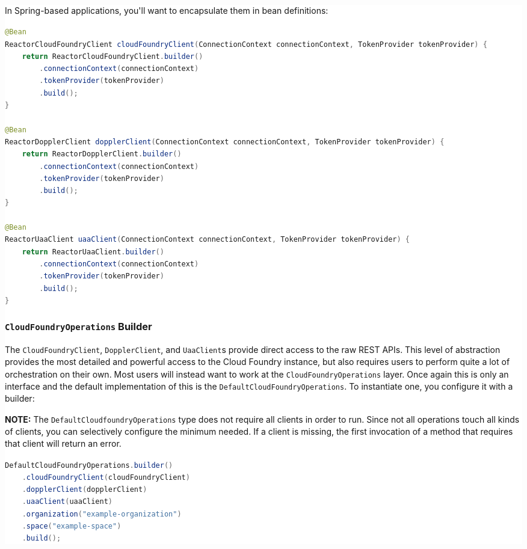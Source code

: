 In Spring-based applications, you'll want to encapsulate them in bean definitions:

```java
@Bean
ReactorCloudFoundryClient cloudFoundryClient(ConnectionContext connectionContext, TokenProvider tokenProvider) {
    return ReactorCloudFoundryClient.builder()
        .connectionContext(connectionContext)
        .tokenProvider(tokenProvider)
        .build();
}

@Bean
ReactorDopplerClient dopplerClient(ConnectionContext connectionContext, TokenProvider tokenProvider) {
    return ReactorDopplerClient.builder()
        .connectionContext(connectionContext)
        .tokenProvider(tokenProvider)
        .build();
}

@Bean
ReactorUaaClient uaaClient(ConnectionContext connectionContext, TokenProvider tokenProvider) {
    return ReactorUaaClient.builder()
        .connectionContext(connectionContext)
        .tokenProvider(tokenProvider)
        .build();
}
```

### `CloudFoundryOperations` Builder

The `CloudFoundryClient`, `DopplerClient`, and `UaaClient`s provide direct access to the raw REST APIs.  This level of abstraction provides the most detailed and powerful access to the Cloud Foundry instance, but also requires users to perform quite a lot of orchestration on their own.  Most users will instead want to work at the `CloudFoundryOperations` layer.  Once again this is only an interface and the default implementation of this is the `DefaultCloudFoundryOperations`.  To instantiate one, you configure it with a builder:

**NOTE:** The `DefaultCloudfoundryOperations` type does not require all clients in order to run.  Since not all operations touch all kinds of clients, you can selectively configure the minimum needed.  If a client is missing, the first invocation of a method that requires that client will return an error.

```java
DefaultCloudFoundryOperations.builder()
    .cloudFoundryClient(cloudFoundryClient)
    .dopplerClient(dopplerClient)
    .uaaClient(uaaClient)
    .organization("example-organization")
    .space("example-space")
    .build();
```
